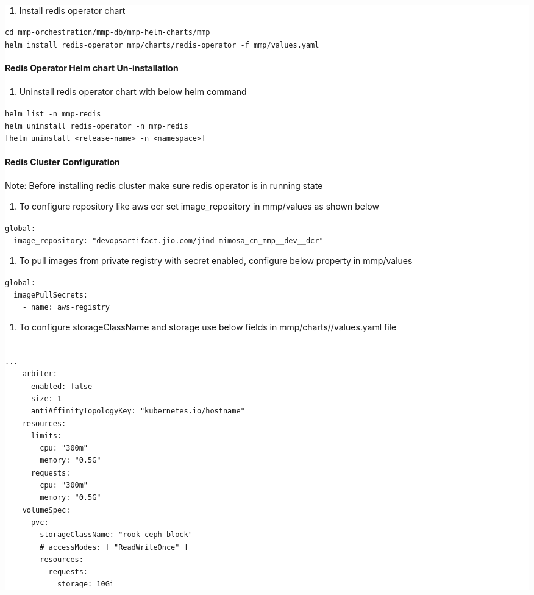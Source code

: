 1. Install redis operator chart

```
cd mmp-orchestration/mmp-db/mmp-helm-charts/mmp
helm install redis-operator mmp/charts/redis-operator -f mmp/values.yaml
```

#### Redis Operator Helm chart Un-installation

1. Uninstall redis operator chart with below helm command

```
helm list -n mmp-redis
helm uninstall redis-operator -n mmp-redis
[helm uninstall <release-name> -n <namespace>]
```

#### Redis Cluster Configuration

Note: Before installing redis cluster make sure redis operator is in running state

1. To configure repository like aws ecr set image_repository in mmp/values as shown below

```
global:
  image_repository: "devopsartifact.jio.com/jind-mimosa_cn_mmp__dev__dcr"
```

1. To pull images from private registry with secret enabled, configure below property in mmp/values

```
global:
  imagePullSecrets:
    - name: aws-registry
```

1. To configure storageClassName and storage use below fields in mmp/charts//values.yaml file

```
    
...
    arbiter:
      enabled: false
      size: 1
      antiAffinityTopologyKey: "kubernetes.io/hostname"
    resources:
      limits:
        cpu: "300m"
        memory: "0.5G"
      requests:
        cpu: "300m"
        memory: "0.5G"
    volumeSpec:
      pvc:
        storageClassName: "rook-ceph-block"
        # accessModes: [ "ReadWriteOnce" ]
        resources:
          requests:
            storage: 10Gi
```
